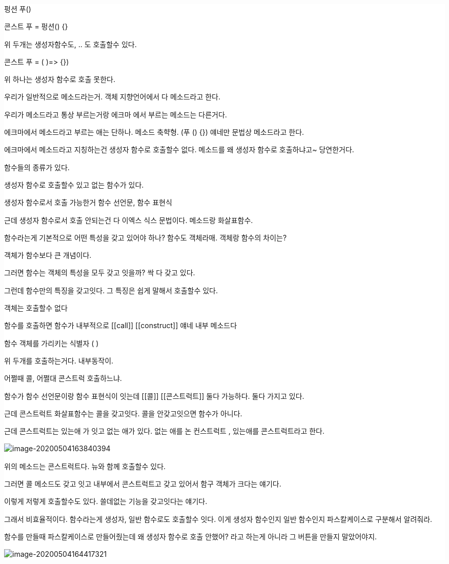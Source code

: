 펑션 푸()

콘스트 푸 = 펑션() {}

위 두개는 생성자함수도, .. 도 호출할수 있다.

콘스트 푸 = ( )=> {})

위 하나는 생성자 함수로 호출 못한다.



우리가 일반적으로 메소드라는거. 객체 지향언어에서 다 메소드라고 한다.

우리가 메소드라고 통상 부르는거랑 에크마 에서 부르는 메소드는 다른거다. 

에크마에서 메소드라고 부르는 애는 단하나. 메소드 축햑형. (푸 () {}) 얘네만 문법상 메소드라고 한다.

에크마에서 메소드라고 지칭하는건 생성자 함수로 호출할수 없다. 메소드를 왜 생성자 함수로 호출하냐고~ 당연한거다. 

함수들의 종류가 있다.

생성자 함수로 호출할수 있고 없는 함수가 있다.

생성자 함수로서 호출 가능한거 함수 선언문, 함수 표현식

근데 생성자 함수로서 호출 안되는건 다 이엑스 식스 문법이다. 메소드랑 화살표함수. 

함수라는게 기본적으로 어떤 특성을 갖고 있어야 하나? 함수도 객체라매. 객체랑 함수의 차이는?

객체가 함수보다 큰 개념이다.

그러면 함수는 객체의 특성을 모두 갖고 잇을까?  싹 다 갖고 있다. 

그런데 함수만의 특징을 갖고잇다. 그 특징은 쉽게 말해서 호출할수 있다.

객체는 호출할수 없다

함수를 호출하면 함수가 내부적으로 [[call]] [[construct]] 얘네 내부 메소드다

함수 객체를 가리키는 식별자 ( )

위 두개를 호출하는거다. 내부동작이. 

어쩔때 콜, 어쩔대 콘스트럭 호출하느냐.

함수가 함수 선언문이랑 함수 표현식이 잇는데 [[콜]] [[콘스트럭트]] 둘다 가능하다. 둘다 가지고 있다. 

근데 콘스트럭트 화살표함수는 콜을 갖고잇다. 콜을 안갖고잇으면 함수가 아니다. 

근데 콘스트럭트는 있는애 가 잇고 없는 애가 있다. 없는 애를 논 컨스트럭트 , 있는애를 콘스트럭트라고 한다. 

![image-20200504163840394](C:\Users\강호승\AppData\Roaming\Typora\typora-user-images\image-20200504163840394.png) 

위의 메소드는 콘스트럭트다. 뉴와 함께 호출할수 있다. 

그러면 콜 메소드도 갖고 잇고 내부에서 콘스트럭트고 갖고 있어서 함구 객체가 크다는 얘기다.

이렇게 저렇게 호출할수도 있다. 쓸데없는 기능을 갖고잇다는 얘기다. 

그래서 비효율적이다. 함수라는게 생성자, 일반 함수로도 호출할수 잇다. 이게 생성자 함수인지 일반 함수인지 파스칼케이스로 구분해서 알려줘라. 

함수를 만들때 파스칼케이스로 만들어줬는데 왜 생성자 함수로 호출 안했어? 라고 하는게 아니라 그 버튼을 만들지 말았어야지.

![image-20200504164417321](C:\Users\강호승\AppData\Roaming\Typora\typora-user-images\image-20200504164417321.png) 
